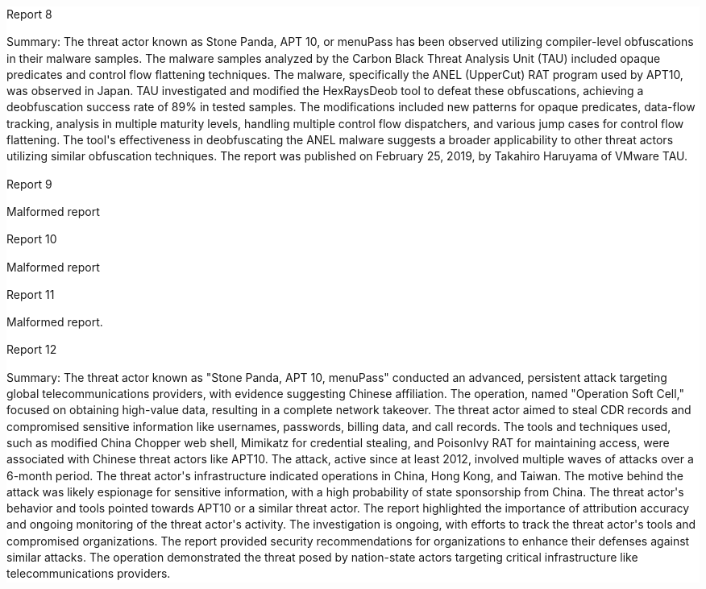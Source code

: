 



Report 8

Summary:
The threat actor known as Stone Panda, APT 10, or menuPass has been observed utilizing compiler-level obfuscations in their malware samples. The malware samples analyzed by the Carbon Black Threat Analysis Unit (TAU) included opaque predicates and control flow flattening techniques. The malware, specifically the ANEL (UpperCut) RAT program used by APT10, was observed in Japan. TAU investigated and modified the HexRaysDeob tool to defeat these obfuscations, achieving a deobfuscation success rate of 89% in tested samples. The modifications included new patterns for opaque predicates, data-flow tracking, analysis in multiple maturity levels, handling multiple control flow dispatchers, and various jump cases for control flow flattening. The tool's effectiveness in deobfuscating the ANEL malware suggests a broader applicability to other threat actors utilizing similar obfuscation techniques. The report was published on February 25, 2019, by Takahiro Haruyama of VMware TAU.





Report 9

Malformed report





Report 10

Malformed report





Report 11

Malformed report.





Report 12

Summary:
The threat actor known as "Stone Panda, APT 10, menuPass" conducted an advanced, persistent attack targeting global telecommunications providers, with evidence suggesting Chinese affiliation. The operation, named "Operation Soft Cell," focused on obtaining high-value data, resulting in a complete network takeover. The threat actor aimed to steal CDR records and compromised sensitive information like usernames, passwords, billing data, and call records. The tools and techniques used, such as modified China Chopper web shell, Mimikatz for credential stealing, and PoisonIvy RAT for maintaining access, were associated with Chinese threat actors like APT10. The attack, active since at least 2012, involved multiple waves of attacks over a 6-month period. The threat actor's infrastructure indicated operations in China, Hong Kong, and Taiwan. The motive behind the attack was likely espionage for sensitive information, with a high probability of state sponsorship from China. The threat actor's behavior and tools pointed towards APT10 or a similar threat actor. The report highlighted the importance of attribution accuracy and ongoing monitoring of the threat actor's activity. The investigation is ongoing, with efforts to track the threat actor's tools and compromised organizations. The report provided security recommendations for organizations to enhance their defenses against similar attacks. The operation demonstrated the threat posed by nation-state actors targeting critical infrastructure like telecommunications providers.
